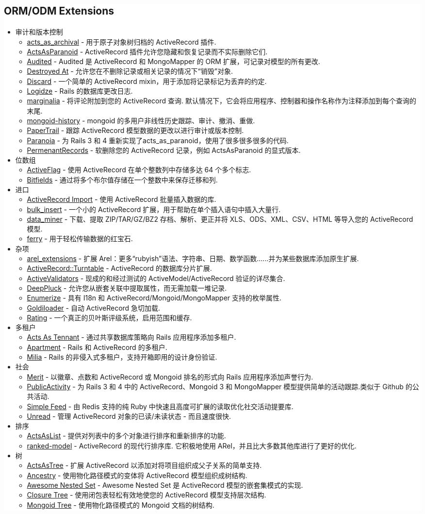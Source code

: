 ## ORM/ODM Extensions

* 审计和版本控制
  * [acts_as_archival](https://github.com/expectedbehavior/acts_as_archival) - 用于原子对象树归档的 ActiveRecord 插件.
  * [ActsAsParanoid](https://github.com/ActsAsParanoid/acts_as_paranoid) - ActiveRecord 插件允许您隐藏和恢复记录而不实际删除它们.
  * [Audited](https://github.com/collectiveidea/audited) - Audited 是 ActiveRecord 和 MongoMapper 的 ORM 扩展，可记录对模型的所有更改.
  * [Destroyed At](https://github.com/dockyard/ruby-destroyed_at) - 允许您在不删除记录或相关记录的情况下“销毁”对象.
  * [Discard](https://github.com/jhawthorn/discard) - 一个简单的 ActiveRecord mixin，用于添加将记录标记为丢弃的约定.
  * [Logidze](https://github.com/palkan/logidze) - Rails 的数据库更改日志.
  * [marginalia](https://github.com/basecamp/marginalia)  - 将评论附加到您的 ActiveRecord 查询. 默认情况下，它会将应用程序、控制器和操作名称作为注释添加到每个查询的末尾.
  * [mongoid-history](https://github.com/aq1018/mongoid-history) - mongoid 的多用户非线性历史跟踪、审计、撤消、重做.
  * [PaperTrail](https://github.com/airblade/paper_trail) - 跟踪 ActiveRecord 模型数据的更改以进行审计或版本控制.
  * [Paranoia](https://github.com/radar/paranoia) - 为 Rails 3 和 4 重新实现了acts_as_paranoid，使用了很多很多很多的代码.
  * [PermenantRecords](https://github.com/JackDanger/permanent_records) - 软删除您的 ActiveRecord 记录，例如 ActsAsParanoid 的显式版本.
* 位数组
  * [ActiveFlag](https://github.com/kenn/active_flag) - 使用 ActiveRecord 在单个整数列中存储多达 64 个多个标志.
  * [Bitfields](https://github.com/grosser/bitfields) - 通过将多个布尔值存储在一个整数中来保存迁移和列.
* 进口
  * [ActiveRecord Import](https://github.com/zdennis/activerecord-import) - 使用 ActiveRecord 批量插入数据的库.
  * [bulk_insert](https://github.com/jamis/bulk_insert) - 一个小的 ActiveRecord 扩展，用于帮助在单个插入语句中插入大量行.
  * [data_miner](https://github.com/seamusabshere/data_miner) - 下载、提取 ZIP/TAR/GZ/BZ2 存档、解析、更正并将 XLS、ODS、XML、CSV、HTML 等导入您的 ActiveRecord 模型.
  * [ferry](https://github.com/cmu-is-projects/ferry) - 用于轻松传输数据的红宝石.
* 杂项
  * [arel_extensions](https://github.com/faveod/arel-extensions) - 扩展 Arel：更多“rubyish”语法、字符串、日期、数学函数......并为某些数据库添加原生扩展.
  * [ActiveRecord::Turntable](https://github.com/drecom/activerecord-turntable) - ActiveRecord 的数据库分片扩展.
  * [ActiveValidators](https://github.com/franckverrot/activevalidators) - 现成的和经过测试的 ActiveModel/ActiveRecord 验证的详尽集合.
  * [DeepPluck](https://github.com/khiav223577/deep_pluck) - 允许您从嵌套关联中提取属性，而无需加载一堆记录.
  * [Enumerize](https://github.com/brainspec/enumerize) - 具有 I18n 和 ActiveRecord/Mongoid/MongoMapper 支持的枚举属性.
  * [Goldiloader](https://github.com/salsify/goldiloader) - 自动 ActiveRecord 急切加载.
  * [Rating](https://github.com/wbotelhos/rating) - 一个真正的贝叶斯评级系统，启用范围和缓存.
* 多租户
  * [Acts As Tennant](https://github.com/ErwinM/acts_as_tenant) - 通过共享数据库策略向 Rails 应用程序添加多租户.
  * [Apartment](https://github.com/influitive/apartment) - Rails 和 ActiveRecord 的多租户.
  * [Milia](https://github.com/jekuno/milia) - Rails 的非侵入式多租户，支持开箱即用的设计身份验证.
* 社会
  * [Merit](https://github.com/merit-gem/merit) - 以徽章、点数和 ActiveRecord 或 Mongoid 排名的形式向 Rails 应用程序添加声誉行为.
  * [PublicActivity](https://github.com/chaps-io/public_activity) - 为 Rails 3 和 4 中的 ActiveRecord、Mongoid 3 和 MongoMapper 模型提供简单的活动跟踪.类似于 Github 的公共活动.
  * [Simple Feed](https://github.com/kigster/simple-feed) - 由 Redis 支持的纯 Ruby 中快速且高度可扩展的读取优化社交活动提要库.
  * [Unread](https://github.com/ledermann/unread) - 管理 ActiveRecord 对象的已读/未读状态 - 而且速度很快.
* 排序
  * [ActsAsList](https://github.com/swanandp/acts_as_list) - 提供对列表中的多个对象进行排序和重新排序的功能.
  * [ranked-model](https://github.com/mixonic/ranked-model)  - ActiveRecord 的现代行排序库. 它积极地使用 ARel，并且比大多数其他库进行了更好的优化.
* 树
  * [ActsAsTree](https://github.com/amerine/acts_as_tree) - 扩展 ActiveRecord 以添加对将项目组织成父子关系的简单支持.
  * [Ancestry](https://github.com/stefankroes/ancestry) - 使用物化路径模式的变体将 ActiveRecord 模型组织成树结构.
  * [Awesome Nested Set](https://github.com/collectiveidea/awesome_nested_set) - Awesome Nested Set 是 ActiveRecord 模型的嵌套集模式的实现.
  * [Closure Tree](https://github.com/mceachen/closure_tree) - 使用闭包表轻松有效地使您的 ActiveRecord 模型支持层次结构.
  * [Mongoid Tree](https://github.com/benedikt/mongoid-tree) - 使用物化路径模式的 Mongoid 文档的树结构.
